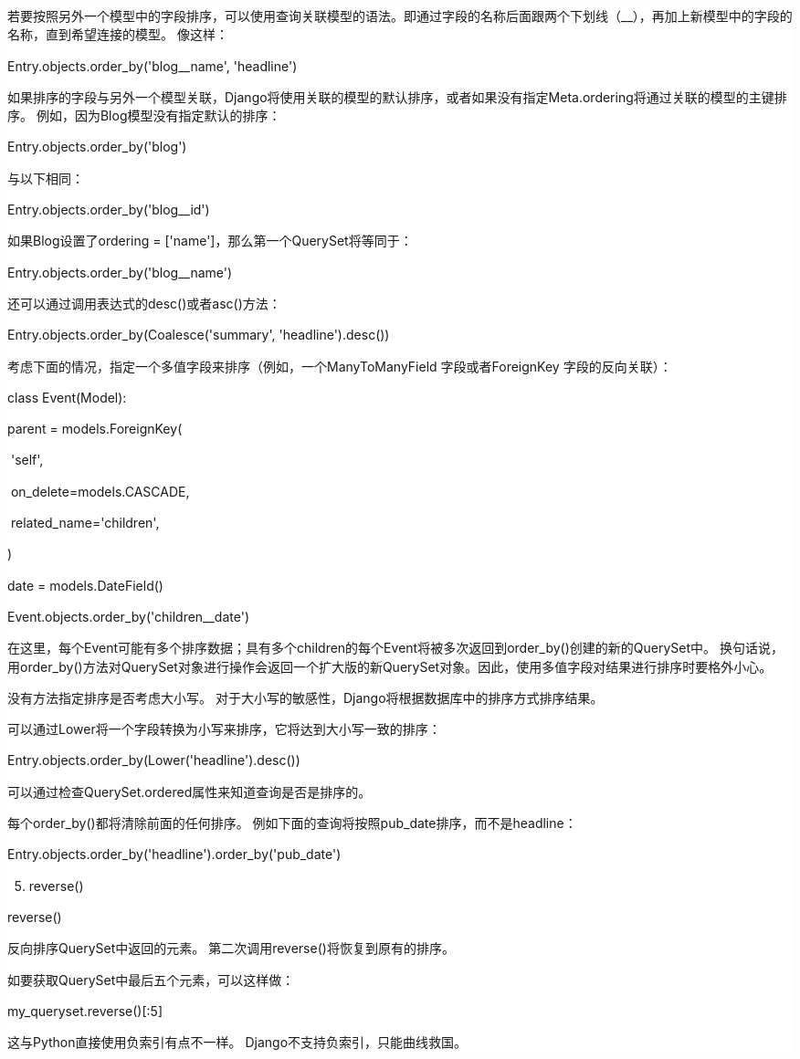 若要按照另外一个模型中的字段排序，可以使用查询关联模型的语法。即通过字段的名称后面跟两个下划线（__），再加上新模型中的字段的名称，直到希望连接的模型。 像这样：

Entry.objects.order_by('blog__name', 'headline')

如果排序的字段与另外一个模型关联，Django将使用关联的模型的默认排序，或者如果没有指定Meta.ordering将通过关联的模型的主键排序。 例如，因为Blog模型没有指定默认的排序：

Entry.objects.order_by('blog')

与以下相同：

Entry.objects.order_by('blog__id')

如果Blog设置了ordering = ['name']，那么第一个QuerySet将等同于：

Entry.objects.order_by('blog__name')

还可以通过调用表达式的desc()或者asc()方法：

Entry.objects.order_by(Coalesce('summary', 'headline').desc())

考虑下面的情况，指定一个多值字段来排序（例如，一个ManyToManyField 字段或者ForeignKey 字段的反向关联）：

class Event(Model):

  parent = models.ForeignKey(

​    'self',

​    on_delete=models.CASCADE,

​    related_name='children',

  )

  date = models.DateField()

Event.objects.order_by('children__date')

在这里，每个Event可能有多个排序数据；具有多个children的每个Event将被多次返回到order_by()创建的新的QuerySet中。 换句话说，用order_by()方法对QuerySet对象进行操作会返回一个扩大版的新QuerySet对象。因此，使用多值字段对结果进行排序时要格外小心。

没有方法指定排序是否考虑大小写。 对于大小写的敏感性，Django将根据数据库中的排序方式排序结果。

可以通过Lower将一个字段转换为小写来排序，它将达到大小写一致的排序：

Entry.objects.order_by(Lower('headline').desc())

可以通过检查QuerySet.ordered属性来知道查询是否是排序的。

每个order_by()都将清除前面的任何排序。 例如下面的查询将按照pub_date排序，而不是headline：

Entry.objects.order_by('headline').order_by('pub_date')

5. reverse()

reverse()

反向排序QuerySet中返回的元素。 第二次调用reverse()将恢复到原有的排序。

如要获取QuerySet中最后五个元素，可以这样做：

my_queryset.reverse()[:5]

这与Python直接使用负索引有点不一样。 Django不支持负索引，只能曲线救国。
